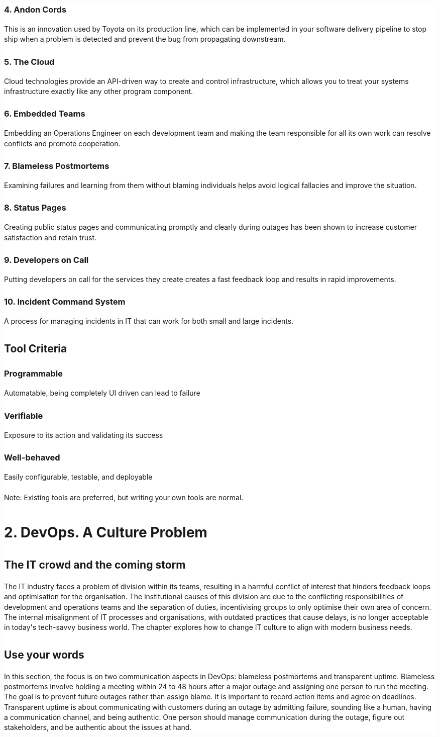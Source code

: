 ### 4. Andon Cords
This is an innovation used by Toyota on its production line, which can be implemented in your software delivery pipeline to stop ship when a problem is detected and prevent the bug from propagating downstream.
### 5. The Cloud
Cloud technologies provide an API-driven way to create and control infrastructure, which allows you to treat your systems infrastructure exactly like any other program component.
### 6. Embedded Teams
Embedding an Operations Engineer on each development team and making the team responsible for all its own work can resolve conflicts and promote cooperation.
### 7. Blameless Postmortems
Examining failures and learning from them without blaming individuals helps avoid logical fallacies and improve the situation.
### 8. Status Pages
Creating public status pages and communicating promptly and clearly during outages has been shown to increase customer satisfaction and retain trust.
### 9. Developers on Call
Putting developers on call for the services they create creates a fast feedback loop and results in rapid improvements.
### 10. Incident Command System
A process for managing incidents in IT that can work for both small and large incidents.

## Tool Criteria
### Programmable
Automatable, being completely UI driven can lead to failure
### Verifiable
Exposure to its action and validating its success
### Well-behaved
Easily configurable, testable, and deployable <br/><br/>
Note: Existing tools are preferred, but writing your own tools are normal.

# 2. DevOps. A Culture Problem
## The IT crowd and the coming storm
The IT industry faces a problem of division within its teams, resulting in a harmful conflict of interest that hinders feedback loops and optimisation for the organisation. The institutional causes of this division are due to the conflicting responsibilities of development and operations teams and the separation of duties, incentivising groups to only optimise their own area of concern. The internal misalignment of IT processes and organisations, with outdated practices that cause delays, is no longer acceptable in today's tech-savvy business world. The chapter explores how to change IT culture to align with modern business needs.

## Use your words
In this section, the focus is on two communication aspects in DevOps: blameless postmortems and transparent uptime. Blameless postmortems involve holding a meeting within 24 to 48 hours after a major outage and assigning one person to run the meeting. The goal is to prevent future outages rather than assign blame. It is important to record action items and agree on deadlines. Transparent uptime is about communicating with customers during an outage by admitting failure, sounding like a human, having a communication channel, and being authentic. One person should manage communication during the outage, figure out stakeholders, and be authentic about the issues at hand.
